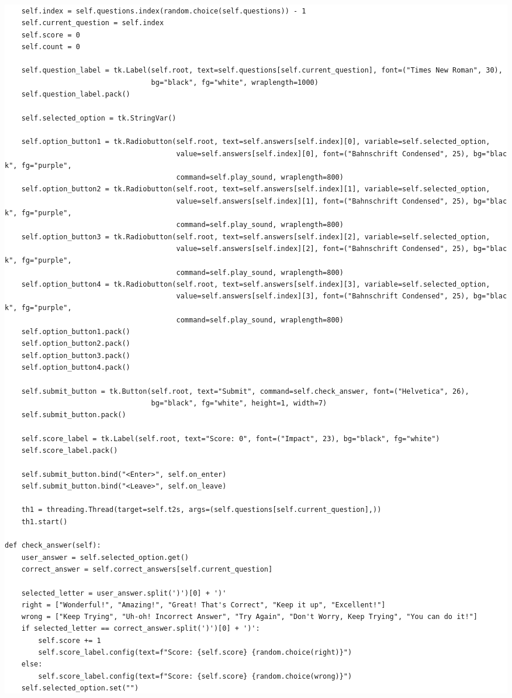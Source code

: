         self.index = self.questions.index(random.choice(self.questions)) - 1
        self.current_question = self.index
        self.score = 0
        self.count = 0

        self.question_label = tk.Label(self.root, text=self.questions[self.current_question], font=("Times New Roman", 30),
                                       bg="black", fg="white", wraplength=1000)
        self.question_label.pack()

        self.selected_option = tk.StringVar()

        self.option_button1 = tk.Radiobutton(self.root, text=self.answers[self.index][0], variable=self.selected_option,
                                             value=self.answers[self.index][0], font=("Bahnschrift Condensed", 25), bg="black", fg="purple",
                                             command=self.play_sound, wraplength=800)
        self.option_button2 = tk.Radiobutton(self.root, text=self.answers[self.index][1], variable=self.selected_option,
                                             value=self.answers[self.index][1], font=("Bahnschrift Condensed", 25), bg="black", fg="purple",
                                             command=self.play_sound, wraplength=800)
        self.option_button3 = tk.Radiobutton(self.root, text=self.answers[self.index][2], variable=self.selected_option,
                                             value=self.answers[self.index][2], font=("Bahnschrift Condensed", 25), bg="black", fg="purple",
                                             command=self.play_sound, wraplength=800)
        self.option_button4 = tk.Radiobutton(self.root, text=self.answers[self.index][3], variable=self.selected_option,
                                             value=self.answers[self.index][3], font=("Bahnschrift Condensed", 25), bg="black", fg="purple",
                                             command=self.play_sound, wraplength=800)
        self.option_button1.pack()
        self.option_button2.pack()
        self.option_button3.pack()
        self.option_button4.pack()

        self.submit_button = tk.Button(self.root, text="Submit", command=self.check_answer, font=("Helvetica", 26),
                                       bg="black", fg="white", height=1, width=7)
        self.submit_button.pack()

        self.score_label = tk.Label(self.root, text="Score: 0", font=("Impact", 23), bg="black", fg="white")
        self.score_label.pack()

        self.submit_button.bind("<Enter>", self.on_enter)
        self.submit_button.bind("<Leave>", self.on_leave)

        th1 = threading.Thread(target=self.t2s, args=(self.questions[self.current_question],))
        th1.start()

    def check_answer(self):
        user_answer = self.selected_option.get()
        correct_answer = self.correct_answers[self.current_question]

        selected_letter = user_answer.split(')')[0] + ')'
        right = ["Wonderful!", "Amazing!", "Great! That's Correct", "Keep it up", "Excellent!"]
        wrong = ["Keep Trying", "Uh-oh! Incorrect Answer", "Try Again", "Don't Worry, Keep Trying", "You can do it!"]
        if selected_letter == correct_answer.split(')')[0] + ')':
            self.score += 1
            self.score_label.config(text=f"Score: {self.score} {random.choice(right)}")
        else:
            self.score_label.config(text=f"Score: {self.score} {random.choice(wrong)}")
        self.selected_option.set("")
